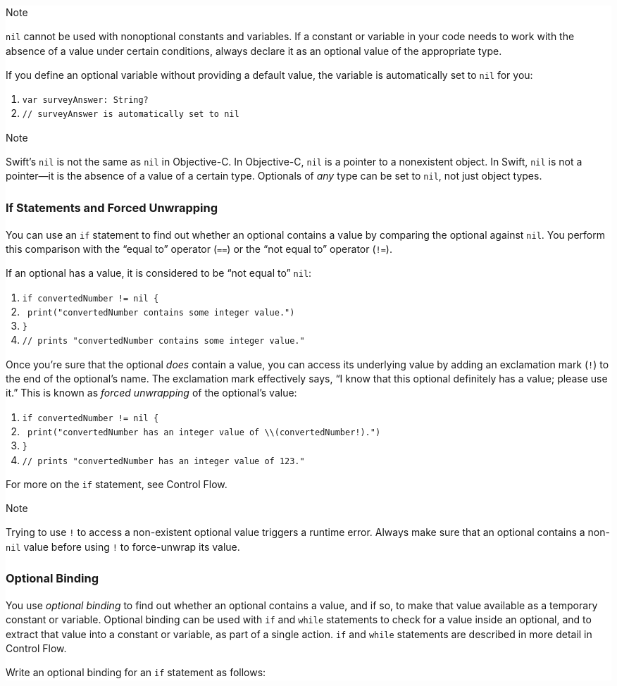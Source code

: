 Note 

`nil` cannot be used with nonoptional constants and variables. If a constant or variable in your code needs to work with the absence of a value under certain conditions, always declare it as an optional value of the appropriate type. 

If you define an optional variable without providing a default value, the variable is automatically set to `nil` for you: 

  1. `var surveyAnswer: String?`
  2. `// surveyAnswer is automatically set to nil`

Note 

Swift’s `nil` is not the same as `nil` in Objective-C. In Objective-C, `nil` is a pointer to a nonexistent object. In Swift, `nil` is not a pointer—it is the absence of a value of a certain type. Optionals of _any_ type can be set to `nil`, not just object types. 

### If Statements and Forced Unwrapping

You can use an `if` statement to find out whether an optional contains a value by comparing the optional against `nil`. You perform this comparison with the “equal to” operator (`==`) or the “not equal to” operator (`!=`). 

If an optional has a value, it is considered to be “not equal to” `nil`: 

  1. `if convertedNumber != nil {`
  2. ` print("convertedNumber contains some integer value.")`
  3. `}`
  4. `// prints "convertedNumber contains some integer value."`

Once you’re sure that the optional _does_ contain a value, you can access its underlying value by adding an exclamation mark (`!`) to the end of the optional’s name. The exclamation mark effectively says, “I know that this optional definitely has a value; please use it.” This is known as _forced unwrapping_ of the optional’s value: 

  1. `if convertedNumber != nil {`
  2. ` print("convertedNumber has an integer value of \\(convertedNumber!).")`
  3. `}`
  4. `// prints "convertedNumber has an integer value of 123."`

For more on the `if` statement, see Control Flow. 

Note 

Trying to use `!` to access a non-existent optional value triggers a runtime error. Always make sure that an optional contains a non-`nil` value before using `!` to force-unwrap its value. 

### Optional Binding

You use _optional binding_ to find out whether an optional contains a value, and if so, to make that value available as a temporary constant or variable. Optional binding can be used with `if` and `while` statements to check for a value inside an optional, and to extract that value into a constant or variable, as part of a single action. `if` and `while` statements are described in more detail in Control Flow. 

Write an optional binding for an `if` statement as follows: 
